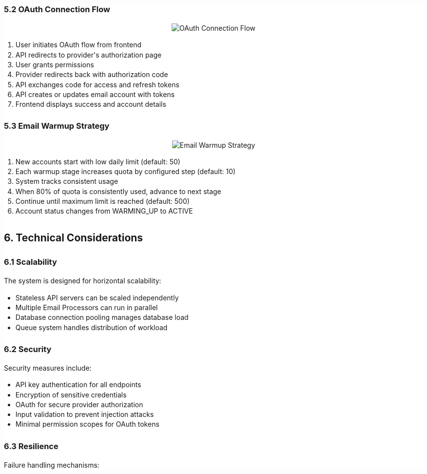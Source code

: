 ### 5.2 OAuth Connection Flow

<p align="center">
  <img src="https://via.placeholder.com/800x500.png?text=OAuth+Connection+Flow" alt="OAuth Connection Flow" width="800">
</p>

1. User initiates OAuth flow from frontend
2. API redirects to provider's authorization page
3. User grants permissions
4. Provider redirects back with authorization code
5. API exchanges code for access and refresh tokens
6. API creates or updates email account with tokens
7. Frontend displays success and account details

### 5.3 Email Warmup Strategy

<p align="center">
  <img src="https://via.placeholder.com/800x400.png?text=Email+Warmup+Strategy" alt="Email Warmup Strategy" width="800">
</p>

1. New accounts start with low daily limit (default: 50)
2. Each warmup stage increases quota by configured step (default: 10)
3. System tracks consistent usage
4. When 80% of quota is consistently used, advance to next stage
5. Continue until maximum limit is reached (default: 500)
6. Account status changes from WARMING_UP to ACTIVE

## 6. Technical Considerations

### 6.1 Scalability

The system is designed for horizontal scalability:

- Stateless API servers can be scaled independently
- Multiple Email Processors can run in parallel
- Database connection pooling manages database load
- Queue system handles distribution of workload

### 6.2 Security

Security measures include:

- API key authentication for all endpoints
- Encryption of sensitive credentials
- OAuth for secure provider authorization
- Input validation to prevent injection attacks
- Minimal permission scopes for OAuth tokens

### 6.3 Resilience

Failure handling mechanisms:
